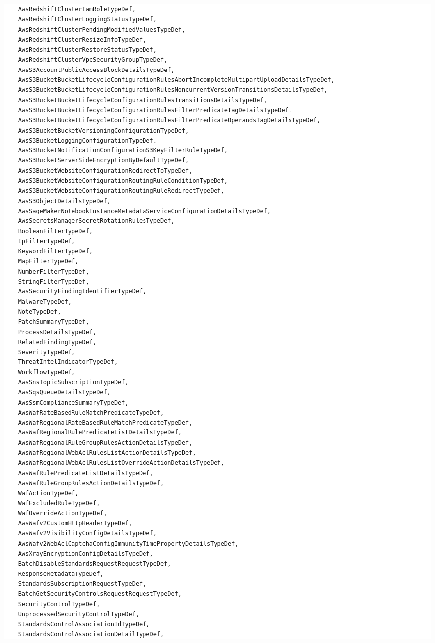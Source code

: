 ```python
    AwsRedshiftClusterIamRoleTypeDef,
    AwsRedshiftClusterLoggingStatusTypeDef,
    AwsRedshiftClusterPendingModifiedValuesTypeDef,
    AwsRedshiftClusterResizeInfoTypeDef,
    AwsRedshiftClusterRestoreStatusTypeDef,
    AwsRedshiftClusterVpcSecurityGroupTypeDef,
    AwsS3AccountPublicAccessBlockDetailsTypeDef,
    AwsS3BucketBucketLifecycleConfigurationRulesAbortIncompleteMultipartUploadDetailsTypeDef,
    AwsS3BucketBucketLifecycleConfigurationRulesNoncurrentVersionTransitionsDetailsTypeDef,
    AwsS3BucketBucketLifecycleConfigurationRulesTransitionsDetailsTypeDef,
    AwsS3BucketBucketLifecycleConfigurationRulesFilterPredicateTagDetailsTypeDef,
    AwsS3BucketBucketLifecycleConfigurationRulesFilterPredicateOperandsTagDetailsTypeDef,
    AwsS3BucketBucketVersioningConfigurationTypeDef,
    AwsS3BucketLoggingConfigurationTypeDef,
    AwsS3BucketNotificationConfigurationS3KeyFilterRuleTypeDef,
    AwsS3BucketServerSideEncryptionByDefaultTypeDef,
    AwsS3BucketWebsiteConfigurationRedirectToTypeDef,
    AwsS3BucketWebsiteConfigurationRoutingRuleConditionTypeDef,
    AwsS3BucketWebsiteConfigurationRoutingRuleRedirectTypeDef,
    AwsS3ObjectDetailsTypeDef,
    AwsSageMakerNotebookInstanceMetadataServiceConfigurationDetailsTypeDef,
    AwsSecretsManagerSecretRotationRulesTypeDef,
    BooleanFilterTypeDef,
    IpFilterTypeDef,
    KeywordFilterTypeDef,
    MapFilterTypeDef,
    NumberFilterTypeDef,
    StringFilterTypeDef,
    AwsSecurityFindingIdentifierTypeDef,
    MalwareTypeDef,
    NoteTypeDef,
    PatchSummaryTypeDef,
    ProcessDetailsTypeDef,
    RelatedFindingTypeDef,
    SeverityTypeDef,
    ThreatIntelIndicatorTypeDef,
    WorkflowTypeDef,
    AwsSnsTopicSubscriptionTypeDef,
    AwsSqsQueueDetailsTypeDef,
    AwsSsmComplianceSummaryTypeDef,
    AwsWafRateBasedRuleMatchPredicateTypeDef,
    AwsWafRegionalRateBasedRuleMatchPredicateTypeDef,
    AwsWafRegionalRulePredicateListDetailsTypeDef,
    AwsWafRegionalRuleGroupRulesActionDetailsTypeDef,
    AwsWafRegionalWebAclRulesListActionDetailsTypeDef,
    AwsWafRegionalWebAclRulesListOverrideActionDetailsTypeDef,
    AwsWafRulePredicateListDetailsTypeDef,
    AwsWafRuleGroupRulesActionDetailsTypeDef,
    WafActionTypeDef,
    WafExcludedRuleTypeDef,
    WafOverrideActionTypeDef,
    AwsWafv2CustomHttpHeaderTypeDef,
    AwsWafv2VisibilityConfigDetailsTypeDef,
    AwsWafv2WebAclCaptchaConfigImmunityTimePropertyDetailsTypeDef,
    AwsXrayEncryptionConfigDetailsTypeDef,
    BatchDisableStandardsRequestRequestTypeDef,
    ResponseMetadataTypeDef,
    StandardsSubscriptionRequestTypeDef,
    BatchGetSecurityControlsRequestRequestTypeDef,
    SecurityControlTypeDef,
    UnprocessedSecurityControlTypeDef,
    StandardsControlAssociationIdTypeDef,
    StandardsControlAssociationDetailTypeDef,
```